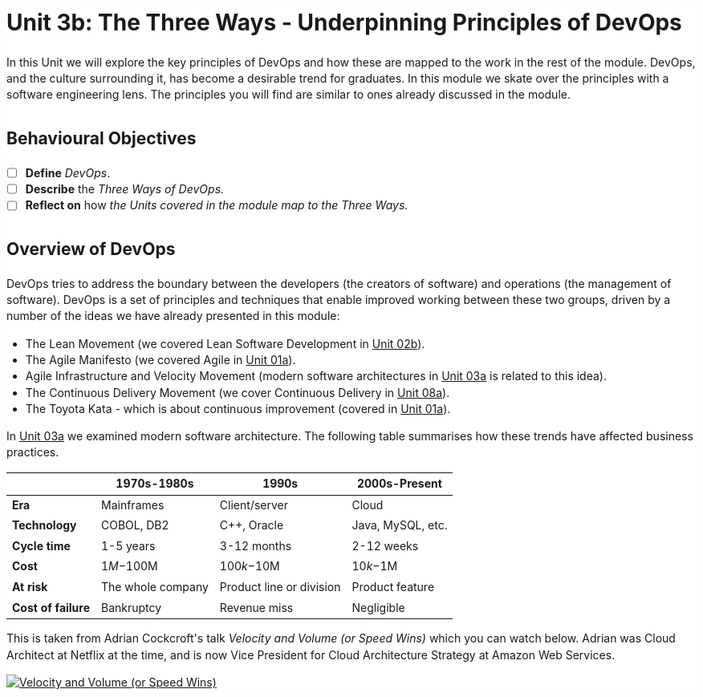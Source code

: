 # Unit 3b: The Three Ways - Underpinning Principles of DevOps

In this Unit we will explore the key principles of DevOps and how these are mapped to the work in the rest of the module.  DevOps, and the culture surrounding it, has become a desirable trend for graduates.  In this module we skate over the principles with a software engineering lens.  The principles you will find are similar to ones already discussed in the module.

## Behavioural Objectives

- [ ] **Define** *DevOps*.
- [ ] **Describe** the *Three Ways of DevOps.*
- [ ] **Reflect on** how *the Units covered in the module map to the Three Ways.*

## Overview of DevOps

DevOps tries to address the boundary between the developers (the creators of software) and operations (the management of software).  DevOps is a set of principles and techniques that enable improved working between these two groups, driven by a number of the ideas we have already presented in this module:

- The Lean Movement (we covered Lean Software Development in [Unit 02b](../unit02/unit02b.md)).
- The Agile Manifesto (we covered Agile in [Unit 01a](../unit01/unit01a.md)).
- Agile Infrastructure and Velocity Movement (modern software architectures in [Unit 03a](../unit03/unit03a.md) is related to this idea).
- The Continuous Delivery Movement (we cover Continuous Delivery in [Unit 08a](../unit08/unit08a.md)).
- The Toyota Kata - which is about continuous improvement (covered in [Unit 01a](../unit01/unit01a.md)).

In [Unit 03a](../unit03/unit03a.md) we examined modern software architecture.  The following table summarises how these trends have affected business practices.

|       | **1970s-1980s** | **1990s** | **2000s-Present** |
|-------|-----------------|-----------|-------------------|
| **Era** | Mainframes | Client/server | Cloud |
| **Technology** | COBOL, DB2 | C++, Oracle | Java, MySQL, etc. |
| **Cycle time** | 1-5 years | 3-12 months | 2-12 weeks |
| **Cost** | $1M-$100M | $100k-$10M | $10k-$1M |
| **At risk** | The whole company | Product line or division | Product feature |
| **Cost of failure** | Bankruptcy | Revenue miss | Negligible |

This is taken from Adrian Cockcroft's talk *Velocity and Volume (or Speed Wins)* which you can watch below.  Adrian was Cloud Architect at Netflix at the time, and is now Vice President for Cloud Architecture Strategy at Amazon Web Services.

[![Velocity and Volume (or Speed Wins)](https://img.youtube.com/vi/wyWI3gLpB8o/0.jpg)](https://www.youtube.com/watch?v=wyWI3gLpB8o)
